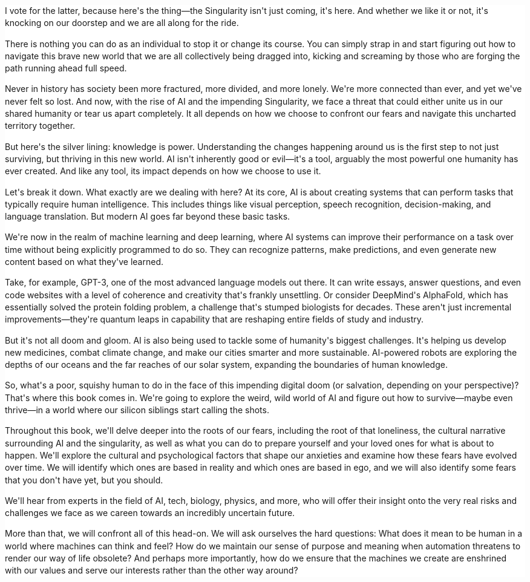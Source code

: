 I vote for the latter, because here's the thing—the Singularity isn't just coming, it's here. And whether we like it or not, it's knocking on our doorstep and we are all along for the ride. 

There is nothing you can do as an individual to stop it or change its course. You can simply strap in and start figuring out how to navigate this brave new world that we are all collectively being dragged into, kicking and screaming by those who are forging the path running ahead full speed.

Never in history has society been more fractured, more divided, and more lonely. We're more connected than ever, and yet we've never felt so lost. And now, with the rise of AI and the impending Singularity, we face a threat that could either unite us in our shared humanity or tear us apart completely. It all depends on how we choose to confront our fears and navigate this uncharted territory together.

But here's the silver lining: knowledge is power. Understanding the changes happening around us is the first step to not just surviving, but thriving in this new world. AI isn't inherently good or evil—it's a tool, arguably the most powerful one humanity has ever created. And like any tool, its impact depends on how we choose to use it.

Let's break it down. What exactly are we dealing with here? At its core, AI is about creating systems that can perform tasks that typically require human intelligence. This includes things like visual perception, speech recognition, decision-making, and language translation. But modern AI goes far beyond these basic tasks.

We're now in the realm of machine learning and deep learning, where AI systems can improve their performance on a task over time without being explicitly programmed to do so. They can recognize patterns, make predictions, and even generate new content based on what they've learned.

Take, for example, GPT-3, one of the most advanced language models out there. It can write essays, answer questions, and even code websites with a level of coherence and creativity that's frankly unsettling. Or consider DeepMind's AlphaFold, which has essentially solved the protein folding problem, a challenge that's stumped biologists for decades. These aren't just incremental improvements—they're quantum leaps in capability that are reshaping entire fields of study and industry.

But it's not all doom and gloom. AI is also being used to tackle some of humanity's biggest challenges. It's helping us develop new medicines, combat climate change, and make our cities smarter and more sustainable. AI-powered robots are exploring the depths of our oceans and the far reaches of our solar system, expanding the boundaries of human knowledge.

So, what's a poor, squishy human to do in the face of this impending digital doom (or salvation, depending on your perspective)? That's where this book comes in. We're going to explore the weird, wild world of AI and figure out how to survive—maybe even thrive—in a world where our silicon siblings start calling the shots.

Throughout this book, we'll delve deeper into the roots of our fears, including the root of that loneliness, the cultural narrative surrounding AI and the singularity, as well as what you can do to prepare yourself and your loved ones for what is about to happen. We'll explore the cultural and psychological factors that shape our anxieties and examine how these fears have evolved over time. We will identify which ones are based in reality and which ones are based in ego, and we will also identify some fears that you don't have yet, but you should.

We'll hear from experts in the field of AI, tech, biology, physics, and more, who will offer their insight onto the very real risks and challenges we face as we careen towards an incredibly uncertain future. 

More than that, we will confront all of this head-on. We will ask ourselves the hard questions: What does it mean to be human in a world where machines can think and feel? How do we maintain our sense of purpose and meaning when automation threatens to render our way of life obsolete? And perhaps more importantly, how do we ensure that the machines we create are enshrined with our values and serve our interests rather than the other way around?
